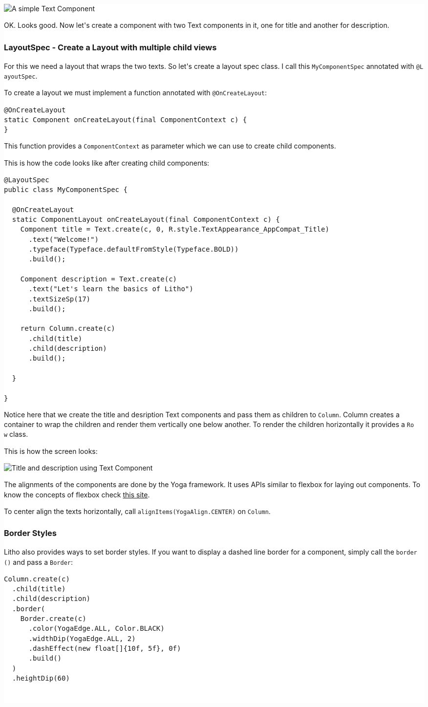 <img class="size-medium wp-image-667 aligncenter" src="https://therubberduckdev.files.wordpress.com/2017/11/litho_text_component.png?w=600" alt="A simple Text Component" width="300" height="96" />

OK. Looks good. Now let's create a component with two Text components in it, one for title and another for description.
<h3>LayoutSpec - Create a Layout with multiple child views</h3>
For this we need a layout that wraps the two texts. So let's create a layout spec class. I call this <code>MyComponentSpec</code> annotated with <code>@LayoutSpec</code>.

To create a layout we must implement a function annotated with <code>@OnCreateLayout</code>:
<pre>@OnCreateLayout
static Component onCreateLayout(final ComponentContext c) {
}</pre>
This function provides a <code>ComponentContext</code> as parameter which we can use to create child components.

This is how the code looks like after creating child components:
<pre>@LayoutSpec
public class MyComponentSpec {

  @OnCreateLayout
  static ComponentLayout onCreateLayout(final ComponentContext c) {
    Component title = Text.create(c, 0, R.style.TextAppearance_AppCompat_Title)
      .text("Welcome!")
      .typeface(Typeface.defaultFromStyle(Typeface.BOLD))
      .build();

    Component description = Text.create(c)
      .text("Let's learn the basics of Litho")
      .textSizeSp(17)
      .build();

    return Column.create(c)
      .child(title)
      .child(description)
      .build();

  }

}</pre>
Notice here that we create the title and desription Text components and pass them as children to <code>Column</code>. Column creates a container to wrap the children and render them vertically one below another. To render the children horizontally it provides a <code>Row</code> class.

This is how the screen looks:

<img class="size-medium wp-image-672 aligncenter" src="https://therubberduckdev.files.wordpress.com/2017/11/litho_title_desc_text_component1.png?w=600" alt="Title and description using Text Component" width="300" height="104" />

The alignments of the components are done by the Yoga framework. It uses APIs similar to flexbox for laying out components. To know the concepts of flexbox check <a href="https://developer.mozilla.org/en-US/docs/Web/CSS/CSS_Flexible_Box_Layout/Using_CSS_flexible_boxes" target="_blank" rel="noopener">this site</a>.

To center align the texts horizontally, call <code>alignItems(YogaAlign.CENTER)</code> on <code>Column</code>.
<h3>Border Styles</h3>
Litho also provides ways to set border styles. If you want to display a dashed line border for a component, simply call the <code>border()</code> and pass a <code>Border</code>:
<pre>Column.create(c)
  .child(title)
  .child(description)
  .border(
    Border.create(c)
      .color(YogaEdge.ALL, Color.BLACK)
      .widthDip(YogaEdge.ALL, 2)
      .dashEffect(new float[]{10f, 5f}, 0f)
      .build()
  )
  .heightDip(60)